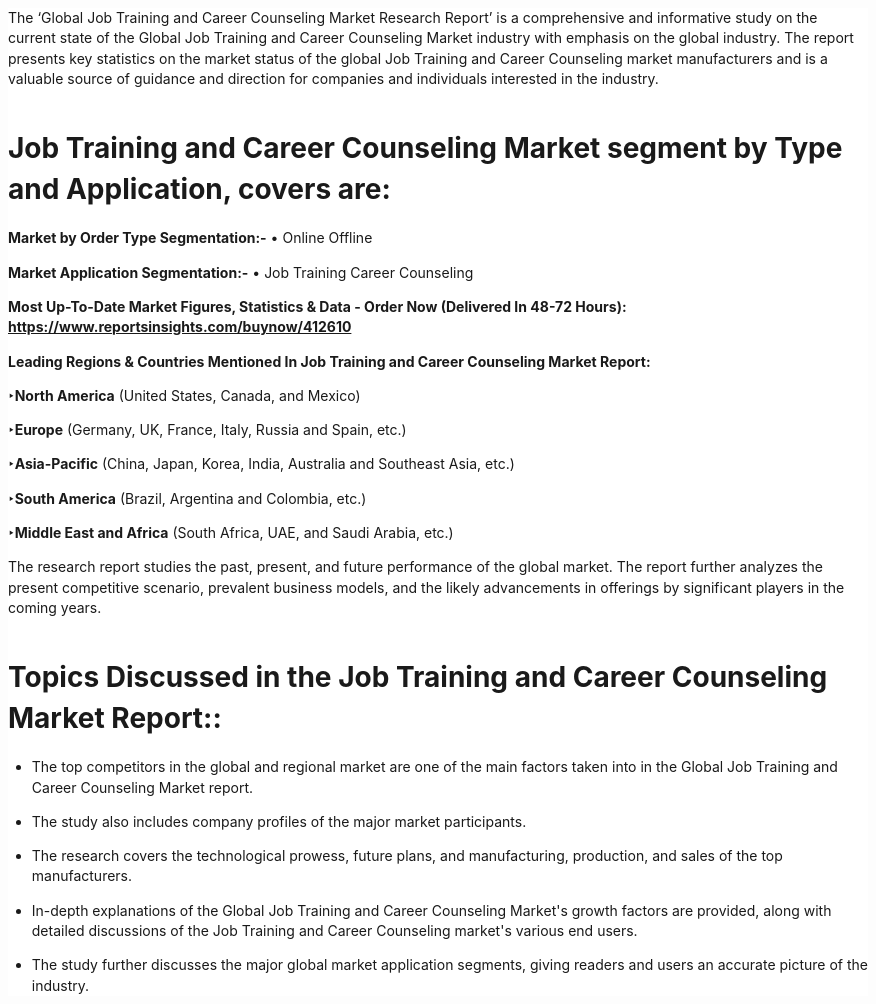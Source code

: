 The ‘Global Job Training and Career Counseling Market Research Report’ is a comprehensive and informative study on the current state of the Global Job Training and Career Counseling Market industry with emphasis on the global industry. The report presents key statistics on the market status of the global Job Training and Career Counseling market manufacturers and is a valuable source of guidance and direction for companies and individuals interested in the industry.

# <strong>Job Training and Career Counseling Market segment by Type and Application, covers are:</strong>

<strong>Market by Order Type Segmentation:-</strong>
• Online
Offline

<strong>Market Application Segmentation:-</strong>
• Job Training
Career Counseling

<strong>Most Up-To-Date Market Figures, Statistics & Data - Order Now (Delivered In 48-72 Hours): <a href=https://www.reportsinsights.com/buynow/412610>https://www.reportsinsights.com/buynow/412610</a></strong>

<strong>Leading Regions &amp; Countries Mentioned In Job Training and Career Counseling Market Report:</strong>

<strong>‣North America</strong> (United States, Canada, and Mexico)

<strong>‣Europe</strong> (Germany, UK, France, Italy, Russia and Spain, etc.)

<strong>‣Asia-Pacific</strong> (China, Japan, Korea, India, Australia and Southeast Asia, etc.)

<strong>‣South America</strong> (Brazil, Argentina and Colombia, etc.)

<strong>‣Middle East and Africa</strong> (South Africa, UAE, and Saudi Arabia, etc.)

The research report studies the past, present, and future performance of the global market. The report further analyzes the present competitive scenario, prevalent business models, and the likely advancements in offerings by significant players in the coming years.

# <strong>Topics Discussed in the Job Training and Career Counseling Market Report::</strong>

- The top competitors in the global and regional market are one of the main factors taken into in the Global Job Training and Career Counseling Market report.

- The study also includes company profiles of the major market participants.

- The research covers the technological prowess, future plans, and manufacturing, production, and sales of the top manufacturers.

- In-depth explanations of the Global Job Training and Career Counseling Market's growth factors are provided, along with detailed discussions of the Job Training and Career Counseling market's various end users.

- The study further discusses the major global market application segments, giving readers and users an accurate picture of the industry.
